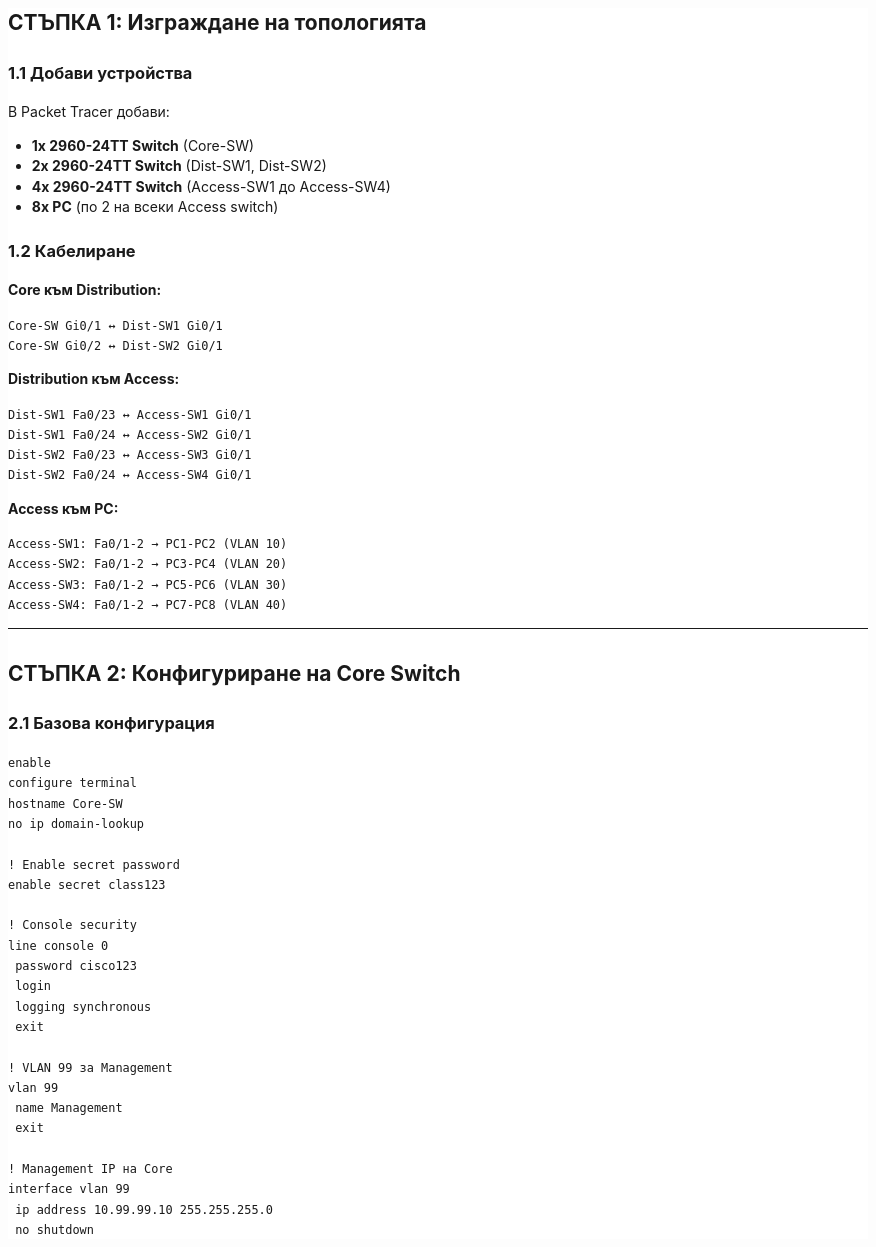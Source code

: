 ## СТЪПКА 1: Изграждане на топологията

### 1.1 Добави устройства

В Packet Tracer добави:
- **1x 2960-24TT Switch** (Core-SW)
- **2x 2960-24TT Switch** (Dist-SW1, Dist-SW2)
- **4x 2960-24TT Switch** (Access-SW1 до Access-SW4)
- **8x PC** (по 2 на всеки Access switch)

### 1.2 Кабелиране

**Core към Distribution:**
```
Core-SW Gi0/1 ↔ Dist-SW1 Gi0/1
Core-SW Gi0/2 ↔ Dist-SW2 Gi0/1
```

**Distribution към Access:**
```
Dist-SW1 Fa0/23 ↔ Access-SW1 Gi0/1
Dist-SW1 Fa0/24 ↔ Access-SW2 Gi0/1
Dist-SW2 Fa0/23 ↔ Access-SW3 Gi0/1
Dist-SW2 Fa0/24 ↔ Access-SW4 Gi0/1
```

**Access към PC:**
```
Access-SW1: Fa0/1-2 → PC1-PC2 (VLAN 10)
Access-SW2: Fa0/1-2 → PC3-PC4 (VLAN 20)
Access-SW3: Fa0/1-2 → PC5-PC6 (VLAN 30)
Access-SW4: Fa0/1-2 → PC7-PC8 (VLAN 40)
```

---

## СТЪПКА 2: Конфигуриране на Core Switch

### 2.1 Базова конфигурация

```cisco
enable
configure terminal
hostname Core-SW
no ip domain-lookup

! Enable secret password
enable secret class123

! Console security
line console 0
 password cisco123
 login
 logging synchronous
 exit

! VLAN 99 за Management
vlan 99
 name Management
 exit

! Management IP на Core
interface vlan 99
 ip address 10.99.99.10 255.255.255.0
 no shutdown
```